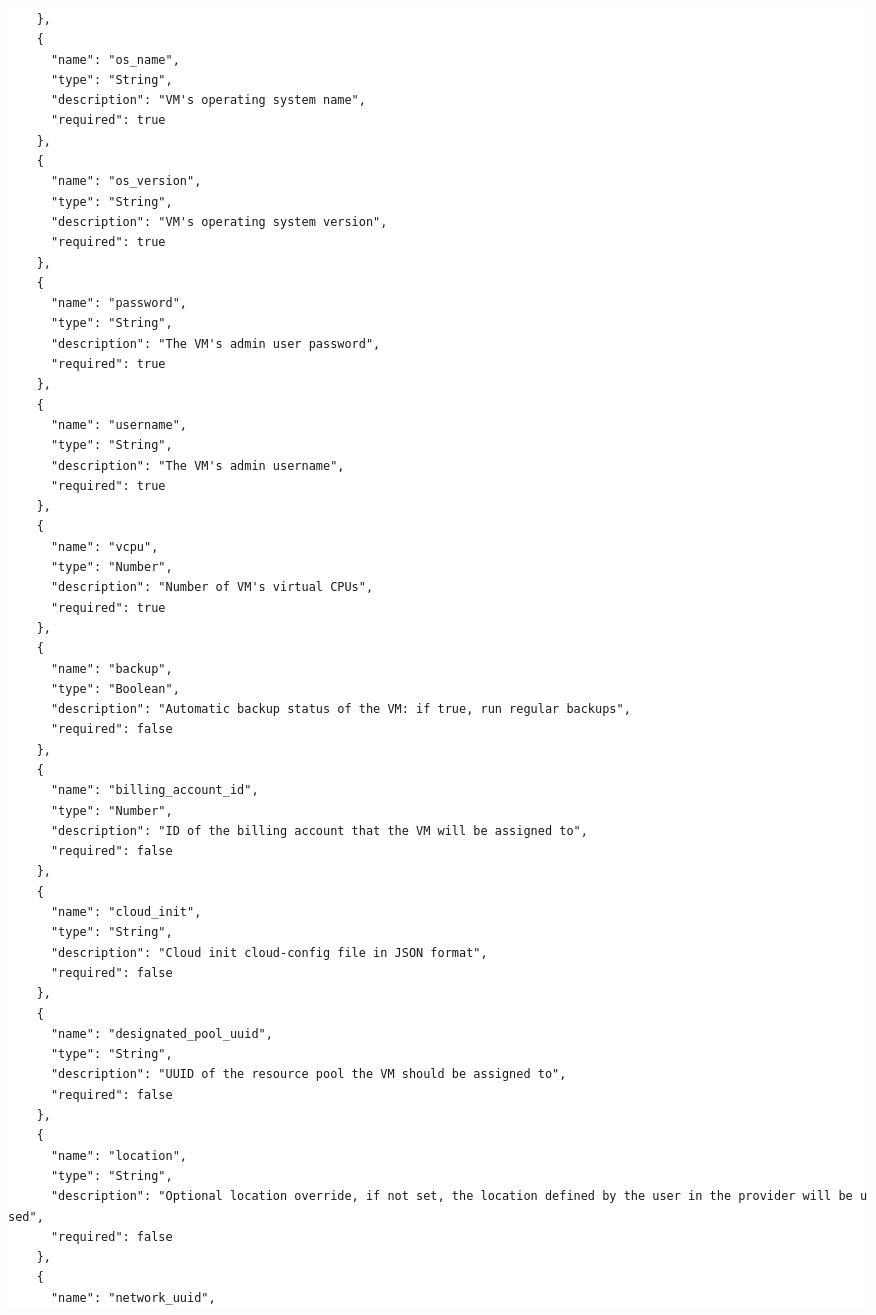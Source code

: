         },
        {
          "name": "os_name",
          "type": "String",
          "description": "VM's operating system name",
          "required": true
        },
        {
          "name": "os_version",
          "type": "String",
          "description": "VM's operating system version",
          "required": true
        },
        {
          "name": "password",
          "type": "String",
          "description": "The VM's admin user password",
          "required": true
        },
        {
          "name": "username",
          "type": "String",
          "description": "The VM's admin username",
          "required": true
        },
        {
          "name": "vcpu",
          "type": "Number",
          "description": "Number of VM's virtual CPUs",
          "required": true
        },
        {
          "name": "backup",
          "type": "Boolean",
          "description": "Automatic backup status of the VM: if true, run regular backups",
          "required": false
        },
        {
          "name": "billing_account_id",
          "type": "Number",
          "description": "ID of the billing account that the VM will be assigned to",
          "required": false
        },
        {
          "name": "cloud_init",
          "type": "String",
          "description": "Cloud init cloud-config file in JSON format",
          "required": false
        },
        {
          "name": "designated_pool_uuid",
          "type": "String",
          "description": "UUID of the resource pool the VM should be assigned to",
          "required": false
        },
        {
          "name": "location",
          "type": "String",
          "description": "Optional location override, if not set, the location defined by the user in the provider will be used",
          "required": false
        },
        {
          "name": "network_uuid",